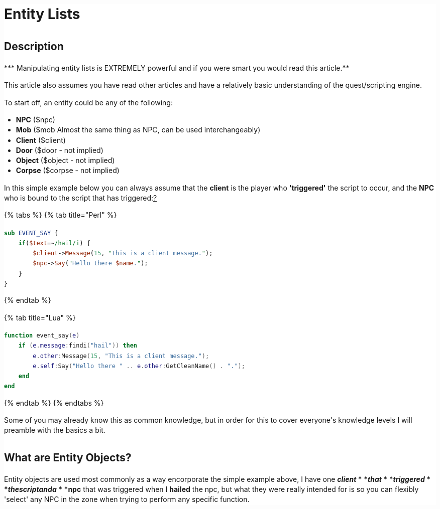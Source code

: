 # Entity Lists

## Description

*** Manipulating entity lists is EXTREMELY powerful and if you were smart you would read this article.**

This article also assumes you have read other articles and have a relatively basic understanding of the quest/scripting engine.

To start off, an entity could be any of the following:

* **NPC** ($npc)
* **Mob** ($mob Almost the same thing as NPC, can be used interchangeably) 
* **Client** ($client)
* **Door** ($door - not implied)
* **Object** ($object - not implied)
* **Corpse** ($corpse - not implied)

In this simple example below you can always assume that the **client** is the player who **'triggered'** the script to occur, and the **NPC** who is bound to the script that has triggered:[?](http://wiki.eqemulator.org/p?Entity_Lists_-_How_to_Use_Them&frm=Ultimate_Perl_Reference#)

{% tabs %}
{% tab title="Perl" %}
```perl
sub EVENT_SAY {
	if($text=~/hail/i) {
		$client->Message(15, "This is a client message.");
		$npc->Say("Hello there $name.");
	}
}
```
{% endtab %}

{% tab title="Lua" %}
```lua
function event_say(e)
	if (e.message:findi("hail")) then
		e.other:Message(15, "This is a client message.");
		e.self:Say("Hello there " .. e.other:GetCleanName() . ".");
	end
end
```
{% endtab %}
{% endtabs %}

Some of you may already know this as common knowledge, but in order for this to cover everyone's knowledge levels I will preamble with the basics a bit.

## What are Entity Objects?

Entity objects are used most commonly as a way encorporate the simple example above, I have one **$client** that **triggered** the script and a **$npc** that was triggered when I **hailed** the npc, but what they were really intended for is so you can flexibly 'select' any NPC in the zone when trying to perform any specific function.
